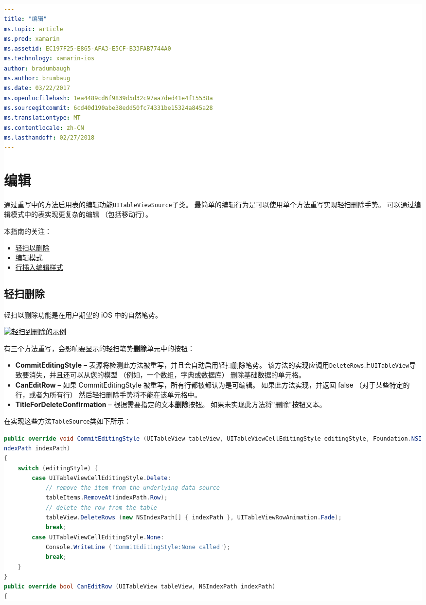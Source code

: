 ```yaml
---
title: "编辑"
ms.topic: article
ms.prod: xamarin
ms.assetid: EC197F25-E865-AFA3-E5CF-B33FAB7744A0
ms.technology: xamarin-ios
author: bradumbaugh
ms.author: brumbaug
ms.date: 03/22/2017
ms.openlocfilehash: 1ea4489cd6f9839d5d32c97aa7ded41e4f15538a
ms.sourcegitcommit: 6cd40d190abe38edd50fc74331be15324a845a28
ms.translationtype: MT
ms.contentlocale: zh-CN
ms.lasthandoff: 02/27/2018
---
```

# <a name="editing"></a>编辑

通过重写中的方法启用表的编辑功能`UITableViewSource`子类。 最简单的编辑行为是可以使用单个方法重写实现轻扫删除手势。
可以通过编辑模式中的表实现更复杂的编辑 （包括移动行）。

本指南的关注：

- [轻扫以删除](#Swipe_to_Delete)
- [编辑模式](#Edit_Mode)
- [行插入编辑样式](#row_insertion_editing_style)

<a name="Swipe_to_delete" />

## <a name="swipe-to-delete"></a>轻扫删除

轻扫以删除功能是在用户期望的 iOS 中的自然笔势。 

 [ ![](editing-images/image10.png "轻扫到删除的示例")](editing-images/image10.png)

有三个方法重写，会影响要显示的轻扫笔势**删除**单元中的按钮：

-   **CommitEditingStyle** – 表源将检测此方法被重写，并且会自动启用轻扫删除笔势。 该方法的实现应调用`DeleteRows`上`UITableView`导致要消失，并且还可以从您的模型 （例如，一个数组，字典或数据库） 删除基础数据的单元格。 
-   **CanEditRow** – 如果 CommitEditingStyle 被重写，所有行都被都认为是可编辑。 如果此方法实现，并返回 false （对于某些特定的行，或者为所有行） 然后轻扫删除手势将不能在该单元格中。 
-   **TitleForDeleteConfirmation** – 根据需要指定的文本**删除**按钮。 如果未实现此方法将"删除"按钮文本。 


在实现这些方法`TableSource`类如下所示：

```csharp
public override void CommitEditingStyle (UITableView tableView, UITableViewCellEditingStyle editingStyle, Foundation.NSIndexPath indexPath)
{
    switch (editingStyle) {
        case UITableViewCellEditingStyle.Delete:
            // remove the item from the underlying data source
            tableItems.RemoveAt(indexPath.Row);
            // delete the row from the table
            tableView.DeleteRows (new NSIndexPath[] { indexPath }, UITableViewRowAnimation.Fade);
            break;
        case UITableViewCellEditingStyle.None:
            Console.WriteLine ("CommitEditingStyle:None called");
            break;
    }
}
public override bool CanEditRow (UITableView tableView, NSIndexPath indexPath)
{
```